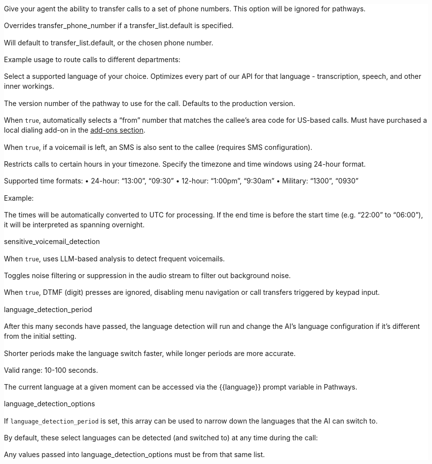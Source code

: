 Give your agent the ability to transfer calls to a set of phone numbers. This option will be ignored for pathways.

Overrides transfer\_phone\_number if a transfer\_list.default is specified.

Will default to transfer\_list.default, or the chosen phone number.

Example usage to route calls to different departments:

Select a supported language of your choice. Optimizes every part of our API for that language - transcription, speech, and other inner workings.

The version number of the pathway to use for the call. Defaults to the production version.

When `true`, automatically selects a “from” number that matches the callee’s area code for US-based calls. Must have purchased a local dialing add-on in the [add-ons section](https://app.bland.ai/dashboard/add-ons).

When `true`, if a voicemail is left, an SMS is also sent to the callee (requires SMS configuration).

Restricts calls to certain hours in your timezone. Specify the timezone and time windows using 24-hour format.

Supported time formats: • 24-hour: “13:00”, “09:30” • 12-hour: “1:00pm”, “9:30am” • Military: “1300”, “0930”

Example:

The times will be automatically converted to UTC for processing. If the end time is before the start time (e.g. “22:00” to “06:00”), it will be interpreted as spanning overnight.

sensitive\_voicemail\_detection

When `true`, uses LLM-based analysis to detect frequent voicemails.

Toggles noise filtering or suppression in the audio stream to filter out background noise.

When `true`, DTMF (digit) presses are ignored, disabling menu navigation or call transfers triggered by keypad input.

language\_detection\_period

After this many seconds have passed, the language detection will run and change the AI’s language configuration if it’s different from the initial setting.

Shorter periods make the language switch faster, while longer periods are more accurate.

Valid range: 10-100 seconds.

The current language at a given moment can be accessed via the {{language}} prompt variable in Pathways.

language\_detection\_options

If `language_detection_period` is set, this array can be used to narrow down the languages that the AI can switch to.

By default, these select languages can be detected (and switched to) at any time during the call:

Any values passed into language\_detection\_options must be from that same list.
